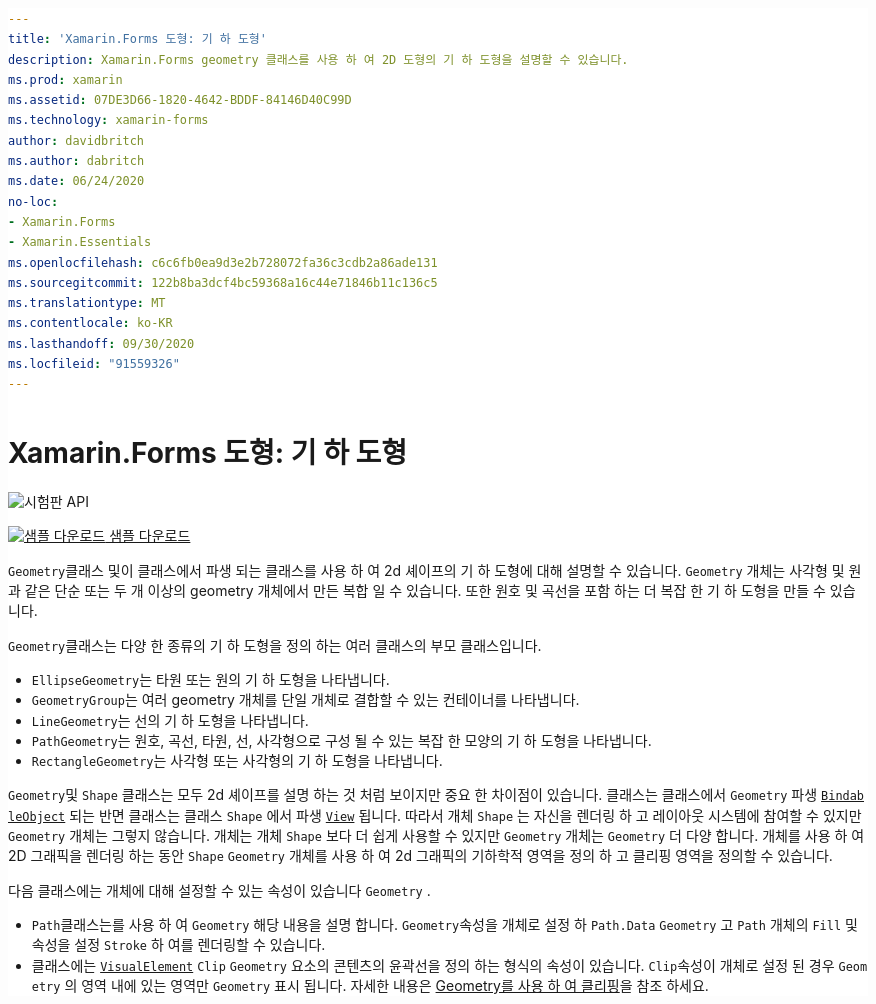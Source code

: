 ```yaml
---
title: 'Xamarin.Forms 도형: 기 하 도형'
description: Xamarin.Forms geometry 클래스를 사용 하 여 2D 도형의 기 하 도형을 설명할 수 있습니다.
ms.prod: xamarin
ms.assetid: 07DE3D66-1820-4642-BDDF-84146D40C99D
ms.technology: xamarin-forms
author: davidbritch
ms.author: dabritch
ms.date: 06/24/2020
no-loc:
- Xamarin.Forms
- Xamarin.Essentials
ms.openlocfilehash: c6c6fb0ea9d3e2b728072fa36c3cdb2a86ade131
ms.sourcegitcommit: 122b8ba3dcf4bc59368a16c44e71846b11c136c5
ms.translationtype: MT
ms.contentlocale: ko-KR
ms.lasthandoff: 09/30/2020
ms.locfileid: "91559326"
---
```

# <a name="no-locxamarinforms-shapes-geometries"></a>Xamarin.Forms 도형: 기 하 도형

![시험판 API](~/media/shared/preview.png)

[![샘플 다운로드](~/media/shared/download.png) 샘플 다운로드](https://docs.microsoft.com/samples/xamarin/xamarin-forms-samples/userinterface-shapesdemos/)

`Geometry`클래스 및이 클래스에서 파생 되는 클래스를 사용 하 여 2d 셰이프의 기 하 도형에 대해 설명할 수 있습니다. `Geometry` 개체는 사각형 및 원과 같은 단순 또는 두 개 이상의 geometry 개체에서 만든 복합 일 수 있습니다. 또한 원호 및 곡선을 포함 하는 더 복잡 한 기 하 도형을 만들 수 있습니다.

`Geometry`클래스는 다양 한 종류의 기 하 도형을 정의 하는 여러 클래스의 부모 클래스입니다.

- `EllipseGeometry`는 타원 또는 원의 기 하 도형을 나타냅니다.
- `GeometryGroup`는 여러 geometry 개체를 단일 개체로 결합할 수 있는 컨테이너를 나타냅니다.
- `LineGeometry`는 선의 기 하 도형을 나타냅니다.
- `PathGeometry`는 원호, 곡선, 타원, 선, 사각형으로 구성 될 수 있는 복잡 한 모양의 기 하 도형을 나타냅니다.
- `RectangleGeometry`는 사각형 또는 사각형의 기 하 도형을 나타냅니다.

`Geometry`및 `Shape` 클래스는 모두 2d 셰이프를 설명 하는 것 처럼 보이지만 중요 한 차이점이 있습니다. 클래스는 클래스에서 `Geometry` 파생 [`BindableObject`](xref:Xamarin.Forms.BindableObject) 되는 반면 클래스는 클래스 `Shape` 에서 파생 [`View`](xref:Xamarin.Forms.View) 됩니다. 따라서 개체 `Shape` 는 자신을 렌더링 하 고 레이아웃 시스템에 참여할 수 있지만 `Geometry` 개체는 그렇지 않습니다. 개체는 개체 `Shape` 보다 더 쉽게 사용할 수 있지만 `Geometry` 개체는 `Geometry` 더 다양 합니다. 개체를 사용 하 여 2D 그래픽을 렌더링 하는 동안 `Shape` `Geometry` 개체를 사용 하 여 2d 그래픽의 기하학적 영역을 정의 하 고 클리핑 영역을 정의할 수 있습니다.

다음 클래스에는 개체에 대해 설정할 수 있는 속성이 있습니다 `Geometry` .

- `Path`클래스는를 사용 하 여 `Geometry` 해당 내용을 설명 합니다. `Geometry`속성을 개체로 설정 하 `Path.Data` `Geometry` 고 `Path` 개체의 `Fill` 및 속성을 설정 `Stroke` 하 여를 렌더링할 수 있습니다.
- 클래스에는 [`VisualElement`](xref:Xamarin.Forms.VisualElement) `Clip` `Geometry` 요소의 콘텐츠의 윤곽선을 정의 하는 형식의 속성이 있습니다. `Clip`속성이 개체로 설정 된 경우 `Geometry` 의 영역 내에 있는 영역만 `Geometry` 표시 됩니다. 자세한 내용은 [Geometry를 사용 하 여 클리핑](#clip-with-a-geometry)을 참조 하세요.
